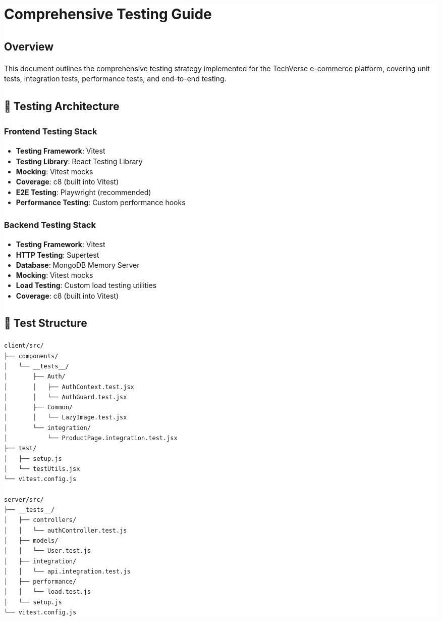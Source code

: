# Comprehensive Testing Guide

## Overview
This document outlines the comprehensive testing strategy implemented for the TechVerse e-commerce platform, covering unit tests, integration tests, performance tests, and end-to-end testing.

## 🧪 Testing Architecture

### Frontend Testing Stack
- **Testing Framework**: Vitest
- **Testing Library**: React Testing Library
- **Mocking**: Vitest mocks
- **Coverage**: c8 (built into Vitest)
- **E2E Testing**: Playwright (recommended)
- **Performance Testing**: Custom performance hooks

### Backend Testing Stack
- **Testing Framework**: Vitest
- **HTTP Testing**: Supertest
- **Database**: MongoDB Memory Server
- **Mocking**: Vitest mocks
- **Load Testing**: Custom load testing utilities
- **Coverage**: c8 (built into Vitest)

## 📁 Test Structure

```
client/src/
├── components/
│   └── __tests__/
│       ├── Auth/
│       │   ├── AuthContext.test.jsx
│       │   └── AuthGuard.test.jsx
│       ├── Common/
│       │   └── LazyImage.test.jsx
│       └── integration/
│           └── ProductPage.integration.test.jsx
├── test/
│   ├── setup.js
│   └── testUtils.jsx
└── vitest.config.js

server/src/
├── __tests__/
│   ├── controllers/
│   │   └── authController.test.js
│   ├── models/
│   │   └── User.test.js
│   ├── integration/
│   │   └── api.integration.test.js
│   ├── performance/
│   │   └── load.test.js
│   └── setup.js
└── vitest.config.js
```
